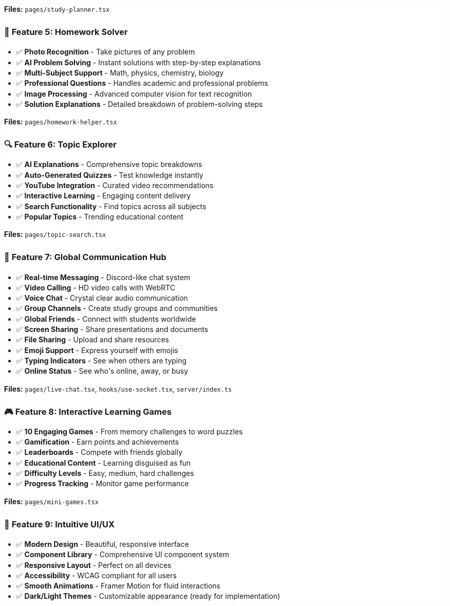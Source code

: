 **Files:** `pages/study-planner.tsx`

### 📸 **Feature 5: Homework Solver**
- ✅ **Photo Recognition** - Take pictures of any problem
- ✅ **AI Problem Solving** - Instant solutions with step-by-step explanations
- ✅ **Multi-Subject Support** - Math, physics, chemistry, biology
- ✅ **Professional Questions** - Handles academic and professional problems
- ✅ **Image Processing** - Advanced computer vision for text recognition
- ✅ **Solution Explanations** - Detailed breakdown of problem-solving steps

**Files:** `pages/homework-helper.tsx`

### 🔍 **Feature 6: Topic Explorer**
- ✅ **AI Explanations** - Comprehensive topic breakdowns
- ✅ **Auto-Generated Quizzes** - Test knowledge instantly
- ✅ **YouTube Integration** - Curated video recommendations
- ✅ **Interactive Learning** - Engaging content delivery
- ✅ **Search Functionality** - Find topics across all subjects
- ✅ **Popular Topics** - Trending educational content

**Files:** `pages/topic-search.tsx`

### 💬 **Feature 7: Global Communication Hub**
- ✅ **Real-time Messaging** - Discord-like chat system
- ✅ **Video Calling** - HD video calls with WebRTC
- ✅ **Voice Chat** - Crystal clear audio communication
- ✅ **Group Channels** - Create study groups and communities
- ✅ **Global Friends** - Connect with students worldwide
- ✅ **Screen Sharing** - Share presentations and documents
- ✅ **File Sharing** - Upload and share resources
- ✅ **Emoji Support** - Express yourself with emojis
- ✅ **Typing Indicators** - See when others are typing
- ✅ **Online Status** - See who's online, away, or busy

**Files:** `pages/live-chat.tsx`, `hooks/use-socket.tsx`, `server/index.ts`

### 🎮 **Feature 8: Interactive Learning Games**
- ✅ **10 Engaging Games** - From memory challenges to word puzzles
- ✅ **Gamification** - Earn points and achievements
- ✅ **Leaderboards** - Compete with friends globally
- ✅ **Educational Content** - Learning disguised as fun
- ✅ **Difficulty Levels** - Easy, medium, hard challenges
- ✅ **Progress Tracking** - Monitor game performance

**Files:** `pages/mini-games.tsx`

### 🎨 **Feature 9: Intuitive UI/UX**
- ✅ **Modern Design** - Beautiful, responsive interface
- ✅ **Component Library** - Comprehensive UI component system
- ✅ **Responsive Layout** - Perfect on all devices
- ✅ **Accessibility** - WCAG compliant for all users
- ✅ **Smooth Animations** - Framer Motion for fluid interactions
- ✅ **Dark/Light Themes** - Customizable appearance (ready for implementation)
